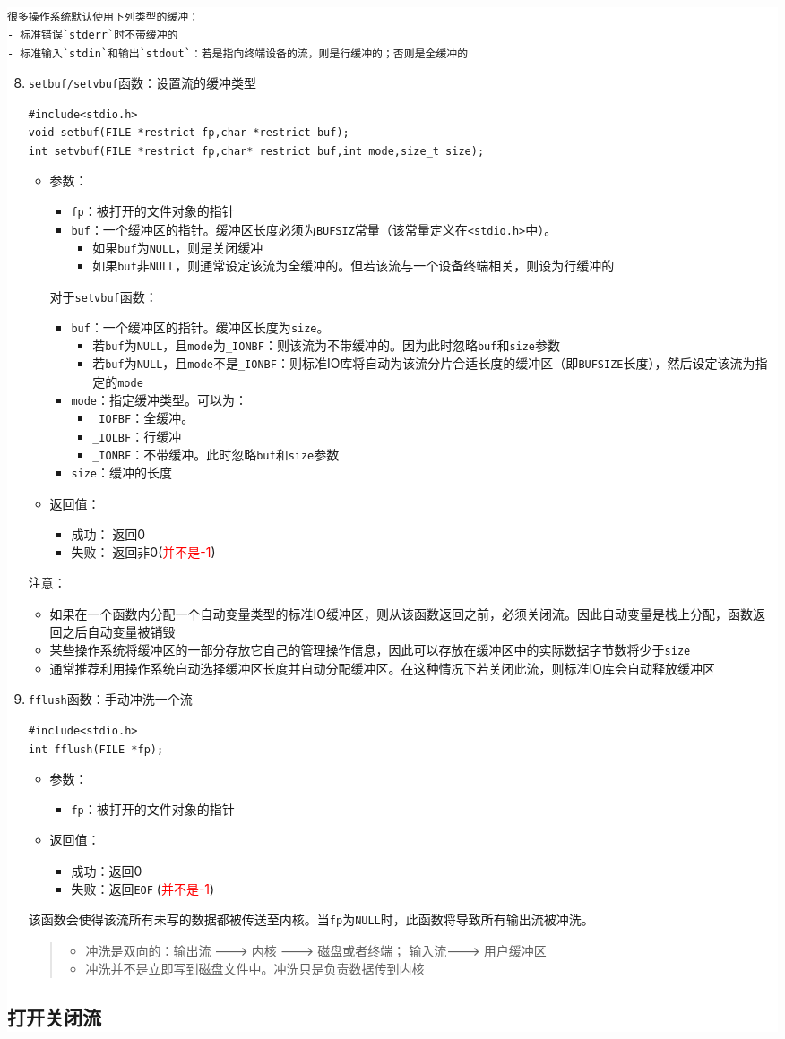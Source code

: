 	很多操作系统默认使用下列类型的缓冲：
	- 标准错误`stderr`时不带缓冲的
	- 标准输入`stdin`和输出`stdout`：若是指向终端设备的流，则是行缓冲的；否则是全缓冲的

8. `setbuf/setvbuf`函数：设置流的缓冲类型
	
	```
	#include<stdio.h>
	void setbuf(FILE *restrict fp,char *restrict buf);
	int setvbuf(FILE *restrict fp,char* restrict buf,int mode,size_t size);
	```
	- 参数：
		- `fp`：被打开的文件对象的指针
		- `buf`：一个缓冲区的指针。缓冲区长度必须为`BUFSIZ`常量（该常量定义在`<stdio.h>`中）。
			- 如果`buf`为`NULL`，则是关闭缓冲
			- 如果`buf`非`NULL`，则通常设定该流为全缓冲的。但若该流与一个设备终端相关，则设为行缓冲的
	
		对于`setvbuf`函数：
		- `buf`：一个缓冲区的指针。缓冲区长度为`size`。
			- 若`buf`为`NULL`，且`mode`为`_IONBF`：则该流为不带缓冲的。因为此时忽略`buf`和`size`参数
			- 若`buf`为`NULL`，且`mode`不是`_IONBF`：则标准IO库将自动为该流分片合适长度的缓冲区（即`BUFSIZE`长度），然后设定该流为指定的`mode`
		- `mode`：指定缓冲类型。可以为：
			- `_IOFBF`：全缓冲。
			- `_IOLBF`：行缓冲
			- `_IONBF`：不带缓冲。此时忽略`buf`和`size`参数
		- `size`：缓冲的长度
	- 返回值：
		- 成功： 返回0
		- 失败： 返回非0(<font color='red'>并不是-1</font>)

	注意：
	- 如果在一个函数内分配一个自动变量类型的标准IO缓冲区，则从该函数返回之前，必须关闭流。因此自动变量是栈上分配，函数返回之后自动变量被销毁
	- 某些操作系统将缓冲区的一部分存放它自己的管理操作信息，因此可以存放在缓冲区中的实际数据字节数将少于`size`
	- 通常推荐利用操作系统自动选择缓冲区长度并自动分配缓冲区。在这种情况下若关闭此流，则标准IO库会自动释放缓冲区

9. `fflush`函数：手动冲洗一个流

	```
	#include<stdio.h>
	int fflush(FILE *fp);
	```
	- 参数：
		- `fp`：被打开的文件对象的指针
	
	- 返回值：
		- 成功：返回0
		- 失败：返回`EOF` (<font color='red'>并不是-1</font>)

	该函数会使得该流所有未写的数据都被传送至内核。当`fp`为`NULL`时，此函数将导致所有输出流被冲洗。
	> - 冲洗是双向的：输出流 ---> 内核 ---> 磁盘或者终端； 输入流---> 用户缓冲区
	>-  冲洗并不是立即写到磁盘文件中。冲洗只是负责数据传到内核

## 打开关闭流
